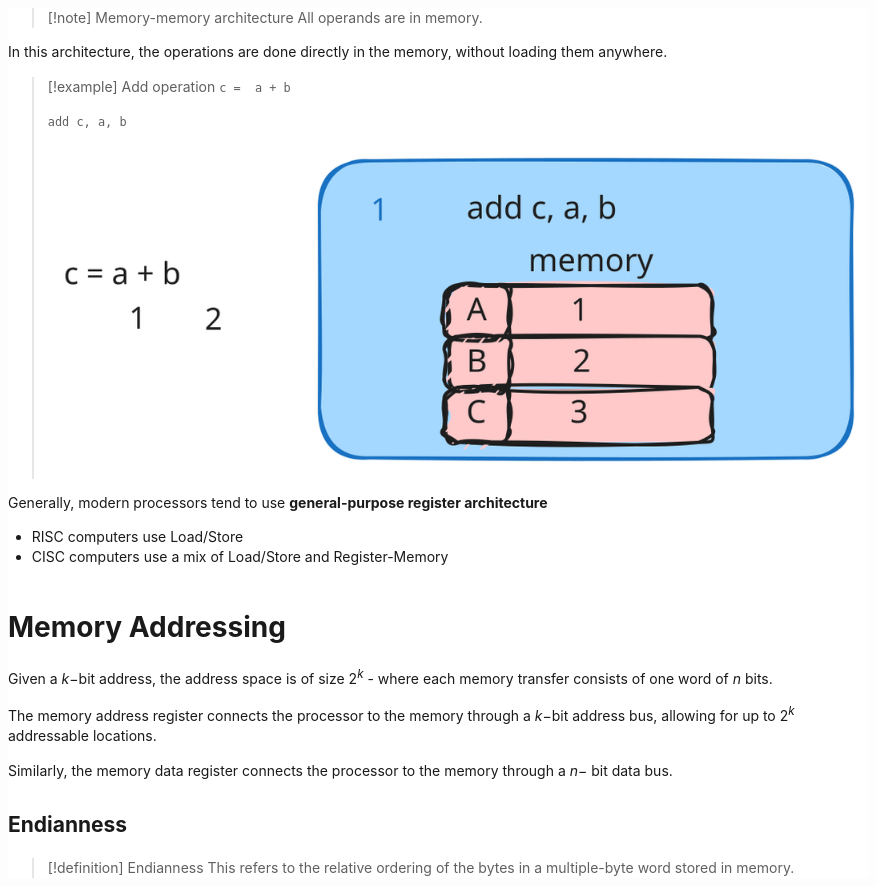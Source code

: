 
> [!note] Memory-memory architecture
> All operands are in memory.

In this architecture, the operations are done directly in the memory, without loading them anywhere.

> [!example] Add operation `c =  a + b`
> 
> ```
> add c, a, b
> ```
> 
> ![memory_architecture](media/memory_architecture.svg)

Generally, modern processors tend to use **general-purpose register architecture** 
- RISC computers use Load/Store
- CISC computers use a mix of Load/Store and Register-Memory

# Memory Addressing

Given a $k-$bit address, the address space is of size $2^k$ - where each memory transfer consists of one word of $n$ bits.

The memory address register connects the processor to the memory through a $k-$bit address bus, allowing for up to $2^k$ addressable locations.

Similarly, the memory data register connects the processor to the memory through a $n-$ bit data bus.

## Endianness

> [!definition] Endianness
> This refers to the relative ordering of the bytes in a multiple-byte word stored in memory.
> 

